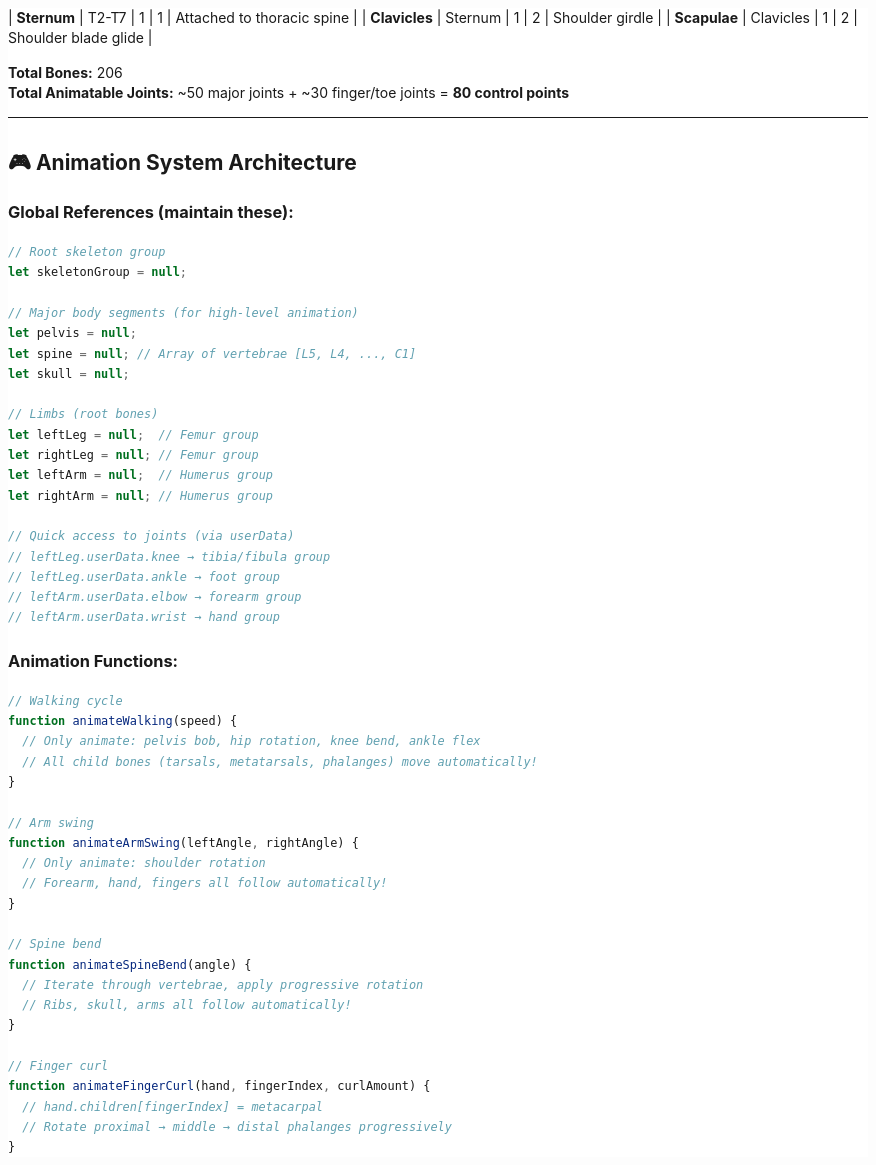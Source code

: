 | **Sternum** | T2-T7 | 1 | 1 | Attached to thoracic spine |
| **Clavicles** | Sternum | 1 | 2 | Shoulder girdle |
| **Scapulae** | Clavicles | 1 | 2 | Shoulder blade glide |

**Total Bones:** 206  
**Total Animatable Joints:** ~50 major joints + ~30 finger/toe joints = **80 control points**

---

## 🎮 Animation System Architecture

### **Global References (maintain these):**

```javascript
// Root skeleton group
let skeletonGroup = null;

// Major body segments (for high-level animation)
let pelvis = null;
let spine = null; // Array of vertebrae [L5, L4, ..., C1]
let skull = null;

// Limbs (root bones)
let leftLeg = null;  // Femur group
let rightLeg = null; // Femur group
let leftArm = null;  // Humerus group
let rightArm = null; // Humerus group

// Quick access to joints (via userData)
// leftLeg.userData.knee → tibia/fibula group
// leftLeg.userData.ankle → foot group
// leftArm.userData.elbow → forearm group
// leftArm.userData.wrist → hand group
```

### **Animation Functions:**

```javascript
// Walking cycle
function animateWalking(speed) {
  // Only animate: pelvis bob, hip rotation, knee bend, ankle flex
  // All child bones (tarsals, metatarsals, phalanges) move automatically!
}

// Arm swing
function animateArmSwing(leftAngle, rightAngle) {
  // Only animate: shoulder rotation
  // Forearm, hand, fingers all follow automatically!
}

// Spine bend
function animateSpineBend(angle) {
  // Iterate through vertebrae, apply progressive rotation
  // Ribs, skull, arms all follow automatically!
}

// Finger curl
function animateFingerCurl(hand, fingerIndex, curlAmount) {
  // hand.children[fingerIndex] = metacarpal
  // Rotate proximal → middle → distal phalanges progressively
}
```
